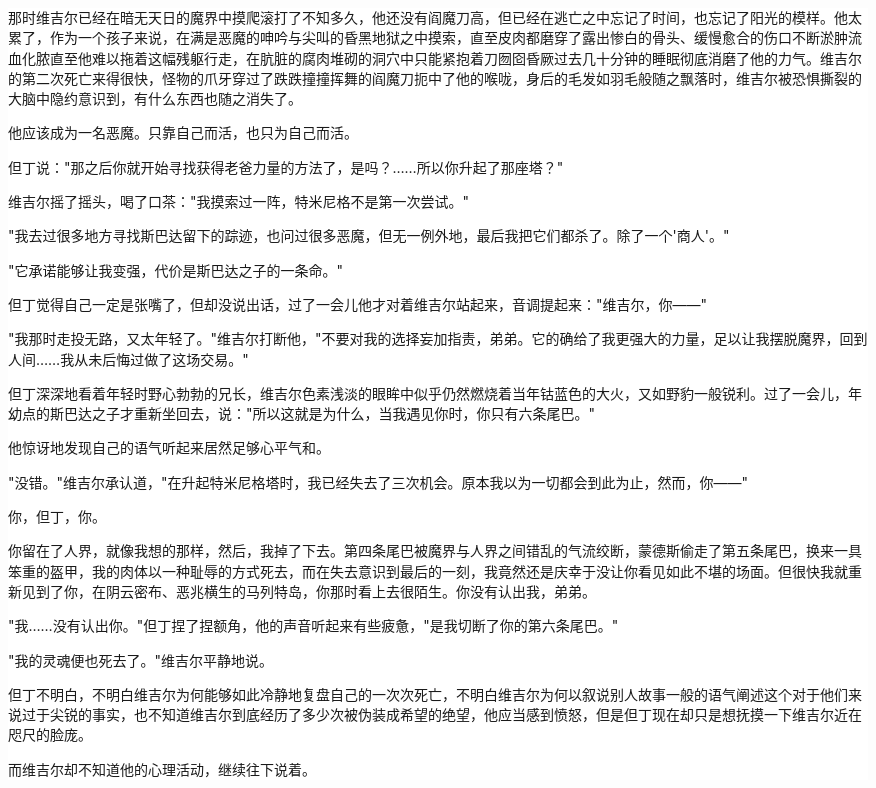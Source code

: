 
那时维吉尔已经在暗无天日的魔界中摸爬滚打了不知多久，他还没有阎魔刀高，但已经在逃亡之中忘记了时间，也忘记了阳光的模样。他太累了，作为一个孩子来说，在满是恶魔的呻吟与尖叫的昏黑地狱之中摸索，直至皮肉都磨穿了露出惨白的骨头、缓慢愈合的伤口不断淤肿流血化脓直至他难以拖着这幅残躯行走，在肮脏的腐肉堆砌的洞穴中只能紧抱着刀囫囵昏厥过去几十分钟的睡眠彻底消磨了他的力气。维吉尔的第二次死亡来得很快，怪物的爪牙穿过了跌跌撞撞挥舞的阎魔刀扼中了他的喉咙，身后的毛发如羽毛般随之飘落时，维吉尔被恐惧撕裂的大脑中隐约意识到，有什么东西也随之消失了。

 

他应该成为一名恶魔。只靠自己而活，也只为自己而活。

 

但丁说："那之后你就开始寻找获得老爸力量的方法了，是吗？……所以你升起了那座塔？"

 

维吉尔摇了摇头，喝了口茶："我摸索过一阵，特米尼格不是第一次尝试。"

 

"我去过很多地方寻找斯巴达留下的踪迹，也问过很多恶魔，但无一例外地，最后我把它们都杀了。除了一个'商人'。"

 

"它承诺能够让我变强，代价是斯巴达之子的一条命。"

 

但丁觉得自己一定是张嘴了，但却没说出话，过了一会儿他才对着维吉尔站起来，音调提起来："维吉尔，你——"

 

"我那时走投无路，又太年轻了。"维吉尔打断他，"不要对我的选择妄加指责，弟弟。它的确给了我更强大的力量，足以让我摆脱魔界，回到人间……我从未后悔过做了这场交易。"

 

但丁深深地看着年轻时野心勃勃的兄长，维吉尔色素浅淡的眼眸中似乎仍然燃烧着当年钴蓝色的大火，又如野豹一般锐利。过了一会儿，年幼点的斯巴达之子才重新坐回去，说："所以这就是为什么，当我遇见你时，你只有六条尾巴。"

 

他惊讶地发现自己的语气听起来居然足够心平气和。

 

"没错。"维吉尔承认道，"在升起特米尼格塔时，我已经失去了三次机会。原本我以为一切都会到此为止，然而，你——"

 

你，但丁，你。

 

你留在了人界，就像我想的那样，然后，我掉了下去。第四条尾巴被魔界与人界之间错乱的气流绞断，蒙德斯偷走了第五条尾巴，换来一具笨重的盔甲，我的肉体以一种耻辱的方式死去，而在失去意识到最后的一刻，我竟然还是庆幸于没让你看见如此不堪的场面。但很快我就重新见到了你，在阴云密布、恶兆横生的马列特岛，你那时看上去很陌生。你没有认出我，弟弟。

 

"我……没有认出你。"但丁捏了捏额角，他的声音听起来有些疲惫，"是我切断了你的第六条尾巴。"

 

"我的灵魂便也死去了。"维吉尔平静地说。

 

但丁不明白，不明白维吉尔为何能够如此冷静地复盘自己的一次次死亡，不明白维吉尔为何以叙说别人故事一般的语气阐述这个对于他们来说过于尖锐的事实，也不知道维吉尔到底经历了多少次被伪装成希望的绝望，他应当感到愤怒，但是但丁现在却只是想抚摸一下维吉尔近在咫尺的脸庞。

 

而维吉尔却不知道他的心理活动，继续往下说着。

 
